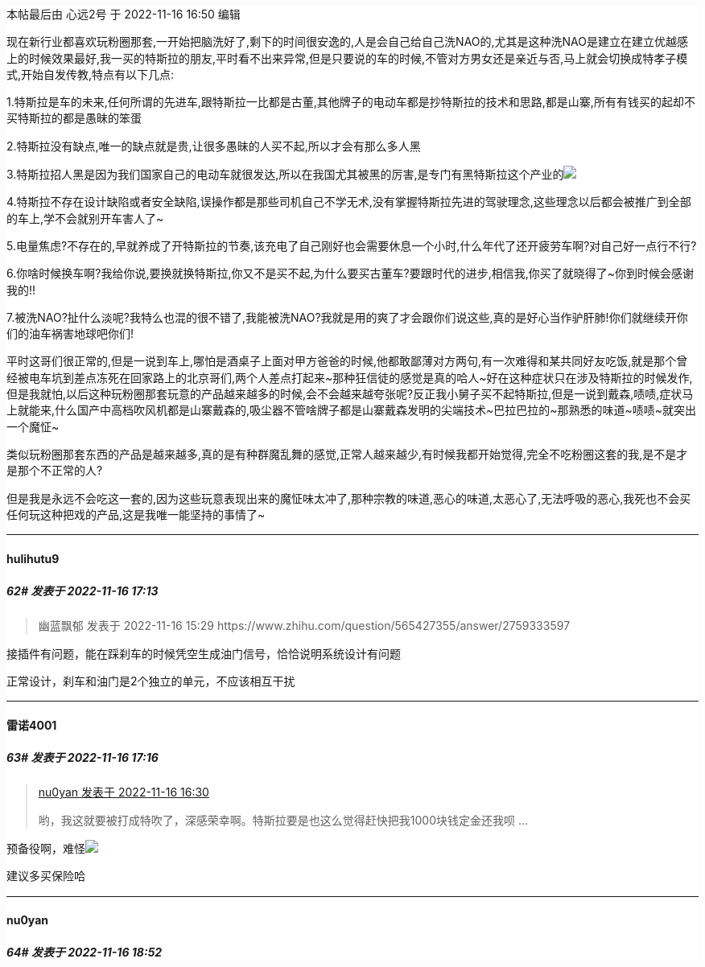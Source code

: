  本帖最后由 心远2号 于 2022-11-16 16:50 编辑 

现在新行业都喜欢玩粉圈那套,一开始把脑洗好了,剩下的时间很安逸的,人是会自己给自己洗NAO的,尤其是这种洗NAO是建立在建立优越感上的时候效果最好,我一买的特斯拉的朋友,平时看不出来异常,但是只要说的车的时候,不管对方男女还是亲近与否,马上就会切换成特孝子模式,开始自发传教,特点有以下几点:

1.特斯拉是车的未来,任何所谓的先进车,跟特斯拉一比都是古董,其他牌子的电动车都是抄特斯拉的技术和思路,都是山寨,所有有钱买的起却不买特斯拉的都是愚昧的笨蛋

2.特斯拉没有缺点,唯一的缺点就是贵,让很多愚昧的人买不起,所以才会有那么多人黑

3.特斯拉招人黑是因为我们国家自己的电动车就很发达,所以在我国尤其被黑的厉害,是专门有黑特斯拉这个产业的<img src="https://static.saraba1st.com/image/smiley/face2017/037.png" referrerpolicy="no-referrer">

4.特斯拉不存在设计缺陷或者安全缺陷,误操作都是那些司机自己不学无术,没有掌握特斯拉先进的驾驶理念,这些理念以后都会被推广到全部的车上,学不会就别开车害人了~

5.电量焦虑?不存在的,早就养成了开特斯拉的节奏,该充电了自己刚好也会需要休息一个小时,什么年代了还开疲劳车啊?对自己好一点行不行?

6.你啥时候换车啊?我给你说,要换就换特斯拉,你又不是买不起,为什么要买古董车?要跟时代的进步,相信我,你买了就晓得了~你到时候会感谢我的!!

7.被洗NAO?扯什么淡呢?我特么也混的很不错了,我能被洗NAO?我就是用的爽了才会跟你们说这些,真的是好心当作驴肝肺!你们就继续开你们的油车祸害地球吧你们!

平时这哥们很正常的,但是一说到车上,哪怕是酒桌子上面对甲方爸爸的时候,他都敢鄙薄对方两句,有一次难得和某共同好友吃饭,就是那个曾经被电车坑到差点冻死在回家路上的北京哥们,两个人差点打起来~那种狂信徒的感觉是真的哈人~好在这种症状只在涉及特斯拉的时候发作,但是我就怕,以后这种玩粉圈那套玩意的产品越来越多的时候,会不会越来越夸张呢?反正我小舅子买不起特斯拉,但是一说到戴森,啧啧,症状马上就能来,什么国产中高档吹风机都是山寨戴森的,吸尘器不管啥牌子都是山寨戴森发明的尖端技术~巴拉巴拉的~那熟悉的味道~啧啧~就突出一个魔怔~

类似玩粉圈那套东西的产品是越来越多,真的是有种群魔乱舞的感觉,正常人越来越少,有时候我都开始觉得,完全不吃粉圈这套的我,是不是才是那个不正常的人?

但是我是永远不会吃这一套的,因为这些玩意表现出来的魔怔味太冲了,那种宗教的味道,恶心的味道,太恶心了,无法呼吸的恶心,我死也不会买任何玩这种把戏的产品,这是我唯一能坚持的事情了~



*****

####  hulihutu9  
##### 62#       发表于 2022-11-16 17:13

<blockquote>幽蓝飘郁 发表于 2022-11-16 15:29
https://www.zhihu.com/question/565427355/answer/2759333597</blockquote>
接插件有问题，能在踩刹车的时候凭空生成油门信号，恰恰说明系统设计有问题

正常设计，刹车和油门是2个独立的单元，不应该相互干扰

*****

####  雷诺4001  
##### 63#       发表于 2022-11-16 17:16

<blockquote><a href="httphttps://bbs.saraba1st.com/2b/forum.php?mod=redirect&amp;goto=findpost&amp;pid=58463199&amp;ptid=2105266" target="_blank">nu0yan 发表于 2022-11-16 16:30</a>

哟，我这就要被打成特吹了，深感荣幸啊。特斯拉要是也这么觉得赶快把我1000块钱定金还我呗 ...</blockquote>
预备役啊，难怪<img src="https://static.saraba1st.com/image/smiley/face2017/218.png" referrerpolicy="no-referrer">

建议多买保险哈



*****

####  nu0yan  
##### 64#       发表于 2022-11-16 18:52
